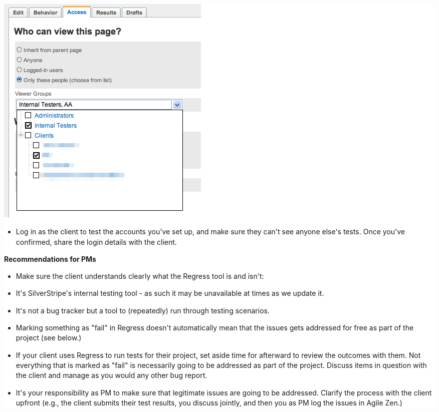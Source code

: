 ![](_images/918a7.png "access2.png")

*   Log in as the client to test the accounts you've set up, and make sure they can't see anyone else's tests. Once you've confirmed, share the login details with the client.

**Recommendations for PMs**


*   Make sure the client understands clearly what the Regress tool is and isn't:

*   It's SilverStripe's internal testing tool - as such it may be unavailable at times as we update it.
*   It's not a bug tracker but a tool to (repeatedly) run through testing scenarios.
*   Marking something as "fail" in Regress doesn't automatically mean that the issues gets addressed for free as part of the project (see below.)



*   If your client uses Regress to run tests for their project, set aside time for afterward to review the outcomes with them. Not everything that is marked as "fail" is necessarily going to be addressed as part of the project. Discuss items in question with the client and manage as you would any other bug report.
*   It's your responsibility as PM to make sure that legitimate issues are going to be addressed. Clarify the process with the client upfront (e.g., the client submits their test results, you discuss jointly, and then you as PM log the issues in Agile Zen.)

